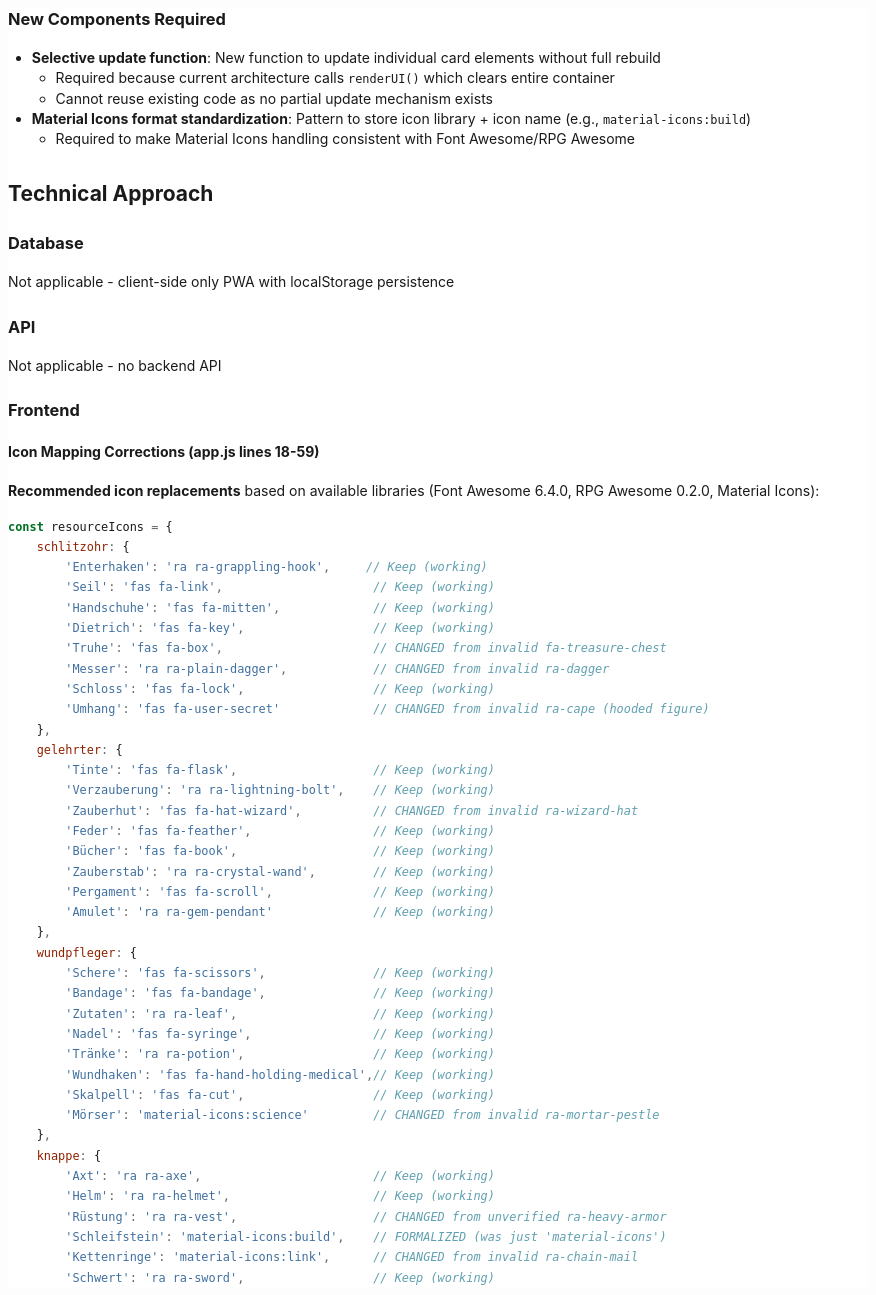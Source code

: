 ### New Components Required
- **Selective update function**: New function to update individual card elements without full rebuild
  - Required because current architecture calls `renderUI()` which clears entire container
  - Cannot reuse existing code as no partial update mechanism exists
- **Material Icons format standardization**: Pattern to store icon library + icon name (e.g., `material-icons:build`)
  - Required to make Material Icons handling consistent with Font Awesome/RPG Awesome

## Technical Approach

### Database
Not applicable - client-side only PWA with localStorage persistence

### API
Not applicable - no backend API

### Frontend

#### Icon Mapping Corrections (app.js lines 18-59)

**Recommended icon replacements** based on available libraries (Font Awesome 6.4.0, RPG Awesome 0.2.0, Material Icons):

```javascript
const resourceIcons = {
    schlitzohr: {
        'Enterhaken': 'ra ra-grappling-hook',     // Keep (working)
        'Seil': 'fas fa-link',                     // Keep (working)
        'Handschuhe': 'fas fa-mitten',             // Keep (working)
        'Dietrich': 'fas fa-key',                  // Keep (working)
        'Truhe': 'fas fa-box',                     // CHANGED from invalid fa-treasure-chest
        'Messer': 'ra ra-plain-dagger',            // CHANGED from invalid ra-dagger
        'Schloss': 'fas fa-lock',                  // Keep (working)
        'Umhang': 'fas fa-user-secret'             // CHANGED from invalid ra-cape (hooded figure)
    },
    gelehrter: {
        'Tinte': 'fas fa-flask',                   // Keep (working)
        'Verzauberung': 'ra ra-lightning-bolt',    // Keep (working)
        'Zauberhut': 'fas fa-hat-wizard',          // CHANGED from invalid ra-wizard-hat
        'Feder': 'fas fa-feather',                 // Keep (working)
        'Bücher': 'fas fa-book',                   // Keep (working)
        'Zauberstab': 'ra ra-crystal-wand',        // Keep (working)
        'Pergament': 'fas fa-scroll',              // Keep (working)
        'Amulet': 'ra ra-gem-pendant'              // Keep (working)
    },
    wundpfleger: {
        'Schere': 'fas fa-scissors',               // Keep (working)
        'Bandage': 'fas fa-bandage',               // Keep (working)
        'Zutaten': 'ra ra-leaf',                   // Keep (working)
        'Nadel': 'fas fa-syringe',                 // Keep (working)
        'Tränke': 'ra ra-potion',                  // Keep (working)
        'Wundhaken': 'fas fa-hand-holding-medical',// Keep (working)
        'Skalpell': 'fas fa-cut',                  // Keep (working)
        'Mörser': 'material-icons:science'         // CHANGED from invalid ra-mortar-pestle
    },
    knappe: {
        'Axt': 'ra ra-axe',                        // Keep (working)
        'Helm': 'ra ra-helmet',                    // Keep (working)
        'Rüstung': 'ra ra-vest',                   // CHANGED from unverified ra-heavy-armor
        'Schleifstein': 'material-icons:build',    // FORMALIZED (was just 'material-icons')
        'Kettenringe': 'material-icons:link',      // CHANGED from invalid ra-chain-mail
        'Schwert': 'ra ra-sword',                  // Keep (working)
```
